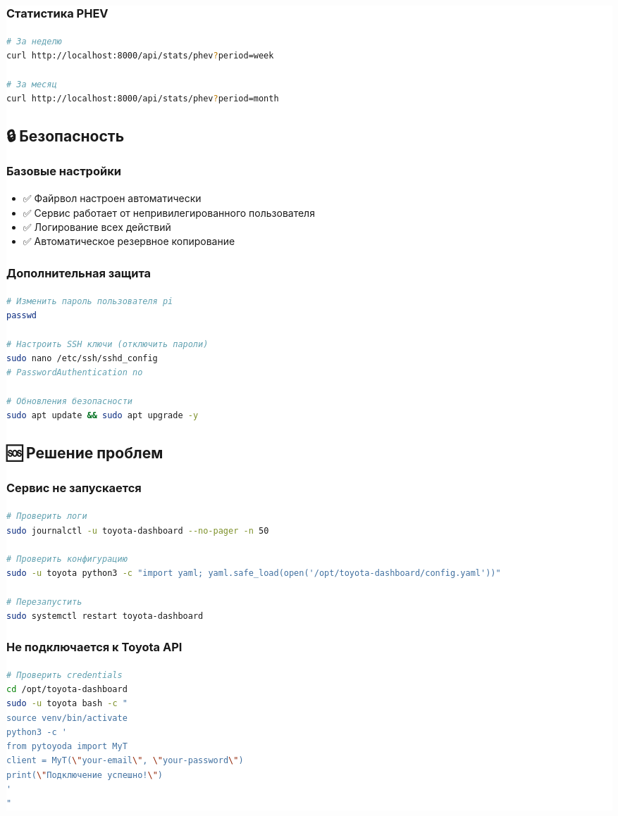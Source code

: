 
### Статистика PHEV
```bash
# За неделю
curl http://localhost:8000/api/stats/phev?period=week

# За месяц
curl http://localhost:8000/api/stats/phev?period=month
```

## 🔒 Безопасность

### Базовые настройки
- ✅ Файрвол настроен автоматически
- ✅ Сервис работает от непривилегированного пользователя
- ✅ Логирование всех действий
- ✅ Автоматическое резервное копирование

### Дополнительная защита
```bash
# Изменить пароль пользователя pi
passwd

# Настроить SSH ключи (отключить пароли)
sudo nano /etc/ssh/sshd_config
# PasswordAuthentication no

# Обновления безопасности
sudo apt update && sudo apt upgrade -y
```

## 🆘 Решение проблем

### Сервис не запускается
```bash
# Проверить логи
sudo journalctl -u toyota-dashboard --no-pager -n 50

# Проверить конфигурацию
sudo -u toyota python3 -c "import yaml; yaml.safe_load(open('/opt/toyota-dashboard/config.yaml'))"

# Перезапустить
sudo systemctl restart toyota-dashboard
```

### Не подключается к Toyota API
```bash
# Проверить credentials
cd /opt/toyota-dashboard
sudo -u toyota bash -c "
source venv/bin/activate
python3 -c '
from pytoyoda import MyT
client = MyT(\"your-email\", \"your-password\")
print(\"Подключение успешно!\")
'
"
```
